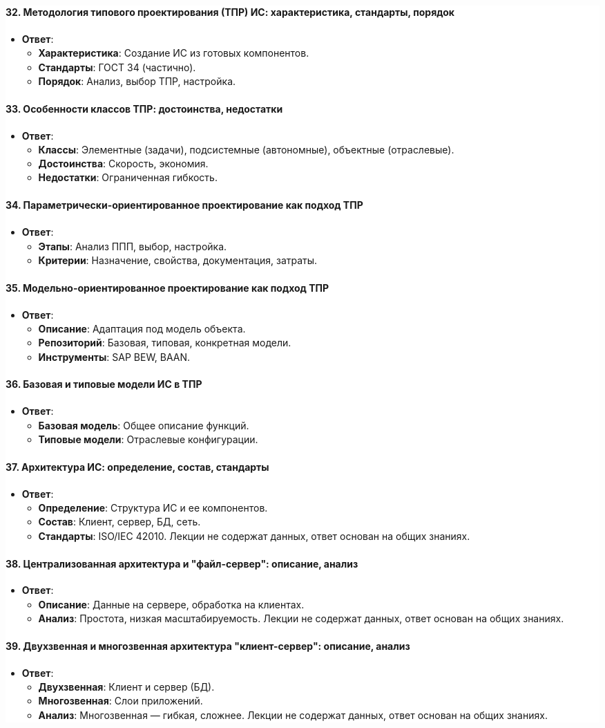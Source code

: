 #### 32. Методология типового проектирования (ТПР) ИС: характеристика, стандарты, порядок
- **Ответ**: 
  - **Характеристика**: Создание ИС из готовых компонентов.
  - **Стандарты**: ГОСТ 34 (частично).
  - **Порядок**: Анализ, выбор ТПР, настройка.

#### 33. Особенности классов ТПР: достоинства, недостатки
- **Ответ**: 
  - **Классы**: Элементные (задачи), подсистемные (автономные), объектные (отраслевые).
  - **Достоинства**: Скорость, экономия.
  - **Недостатки**: Ограниченная гибкость.

#### 34. Параметрически-ориентированное проектирование как подход ТПР
- **Ответ**: 
  - **Этапы**: Анализ ППП, выбор, настройка.
  - **Критерии**: Назначение, свойства, документация, затраты.

#### 35. Модельно-ориентированное проектирование как подход ТПР
- **Ответ**: 
  - **Описание**: Адаптация под модель объекта.
  - **Репозиторий**: Базовая, типовая, конкретная модели.
  - **Инструменты**: SAP BEW, BAAN.

#### 36. Базовая и типовые модели ИС в ТПР
- **Ответ**: 
  - **Базовая модель**: Общее описание функций.
  - **Типовые модели**: Отраслевые конфигурации.

#### 37. Архитектура ИС: определение, состав, стандарты
- **Ответ**: 
  - **Определение**: Структура ИС и ее компонентов.
  - **Состав**: Клиент, сервер, БД, сеть.
  - **Стандарты**: ISO/IEC 42010. Лекции не содержат данных, ответ основан на общих знаниях.

#### 38. Централизованная архитектура и "файл-сервер": описание, анализ
- **Ответ**: 
  - **Описание**: Данные на сервере, обработка на клиентах.
  - **Анализ**: Простота, низкая масштабируемость. Лекции не содержат данных, ответ основан на общих знаниях.

#### 39. Двухзвенная и многозвенная архитектура "клиент-сервер": описание, анализ
- **Ответ**: 
  - **Двухзвенная**: Клиент и сервер (БД).
  - **Многозвенная**: Слои приложений.
  - **Анализ**: Многозвенная — гибкая, сложнее. Лекции не содержат данных, ответ основан на общих знаниях.
